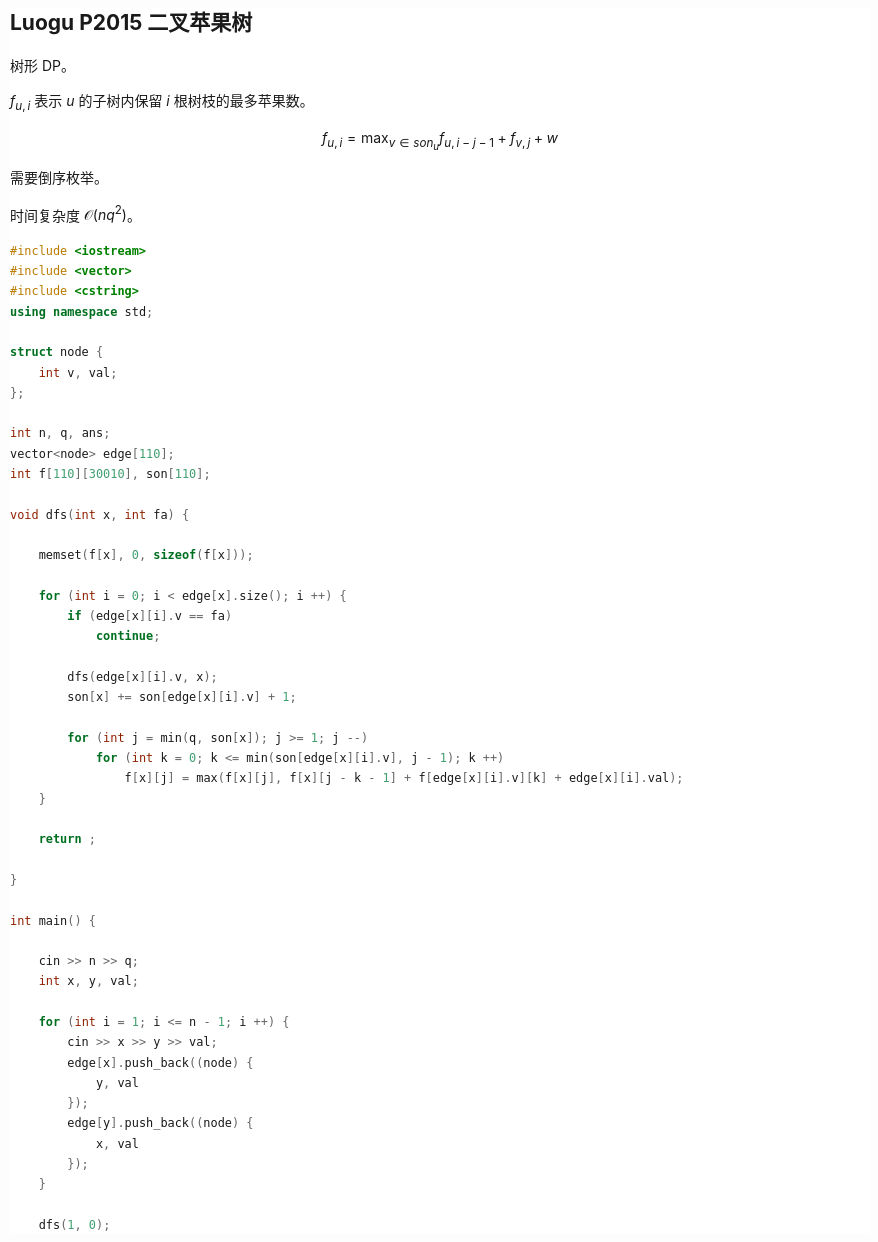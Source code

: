 ```cpp
```

##  Luogu   P2015   二叉苹果树

树形 DP。

$f_{u, i}$ 表示 $u$ 的子树内保留 $i$ 根树枝的最多苹果数。

$$f_{u, i} = \max_{v \in son_u} f_{u, i - j - 1} + f_{v, j} + w$$

需要倒序枚举。

时间复杂度 $\mathcal O(nq^2)$。

```cpp
#include <iostream>
#include <vector>
#include <cstring>
using namespace std;

struct node {
    int v, val;
};

int n, q, ans;
vector<node> edge[110];
int f[110][30010], son[110];

void dfs(int x, int fa) {

    memset(f[x], 0, sizeof(f[x]));

    for (int i = 0; i < edge[x].size(); i ++) {
        if (edge[x][i].v == fa)
            continue;

        dfs(edge[x][i].v, x);
        son[x] += son[edge[x][i].v] + 1;

        for (int j = min(q, son[x]); j >= 1; j --)
            for (int k = 0; k <= min(son[edge[x][i].v], j - 1); k ++)
                f[x][j] = max(f[x][j], f[x][j - k - 1] + f[edge[x][i].v][k] + edge[x][i].val);
    }

    return ;

}

int main() {

    cin >> n >> q;
    int x, y, val;

    for (int i = 1; i <= n - 1; i ++) {
        cin >> x >> y >> val;
        edge[x].push_back((node) {
            y, val
        });
        edge[y].push_back((node) {
            x, val
        });
    }

    dfs(1, 0);

```